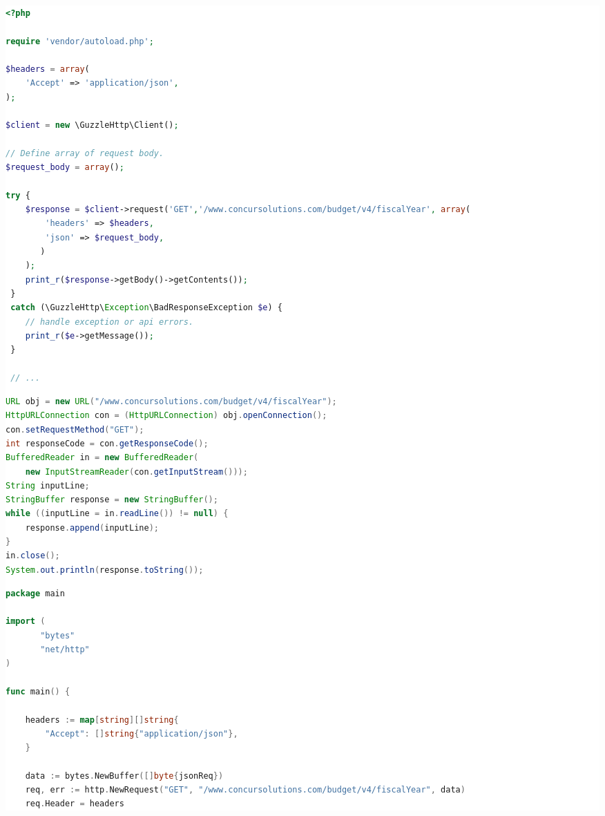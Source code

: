 ```php
<?php

require 'vendor/autoload.php';

$headers = array(
    'Accept' => 'application/json',
);

$client = new \GuzzleHttp\Client();

// Define array of request body.
$request_body = array();

try {
    $response = $client->request('GET','/www.concursolutions.com/budget/v4/fiscalYear', array(
        'headers' => $headers,
        'json' => $request_body,
       )
    );
    print_r($response->getBody()->getContents());
 }
 catch (\GuzzleHttp\Exception\BadResponseException $e) {
    // handle exception or api errors.
    print_r($e->getMessage());
 }

 // ...

```

```java
URL obj = new URL("/www.concursolutions.com/budget/v4/fiscalYear");
HttpURLConnection con = (HttpURLConnection) obj.openConnection();
con.setRequestMethod("GET");
int responseCode = con.getResponseCode();
BufferedReader in = new BufferedReader(
    new InputStreamReader(con.getInputStream()));
String inputLine;
StringBuffer response = new StringBuffer();
while ((inputLine = in.readLine()) != null) {
    response.append(inputLine);
}
in.close();
System.out.println(response.toString());

```

```go
package main

import (
       "bytes"
       "net/http"
)

func main() {

    headers := map[string][]string{
        "Accept": []string{"application/json"},
    }

    data := bytes.NewBuffer([]byte{jsonReq})
    req, err := http.NewRequest("GET", "/www.concursolutions.com/budget/v4/fiscalYear", data)
    req.Header = headers
```